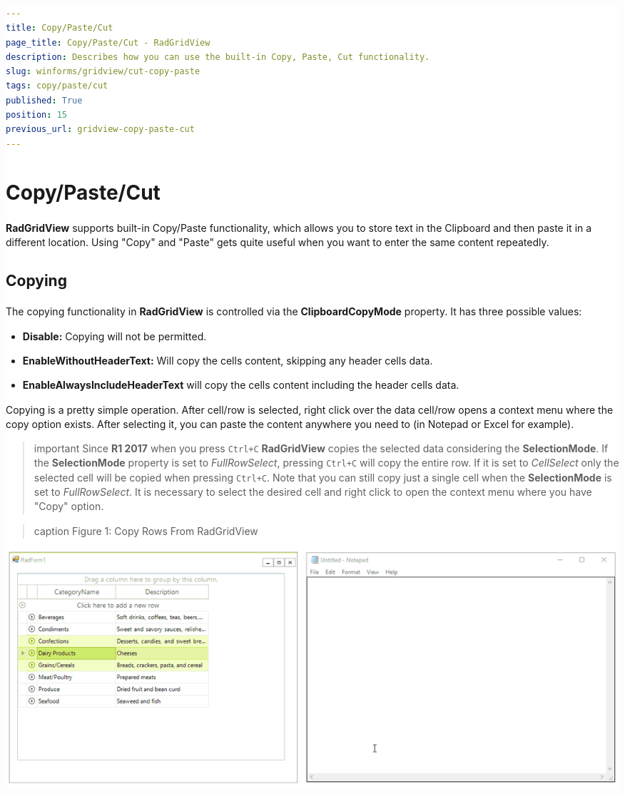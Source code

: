 ```yaml
---
title: Copy/Paste/Cut
page_title: Copy/Paste/Cut - RadGridView
description: Describes how you can use the built-in Copy, Paste, Cut functionality.  
slug: winforms/gridview/cut-copy-paste
tags: copy/paste/cut
published: True
position: 15
previous_url: gridview-copy-paste-cut
---
```


# Copy/Paste/Cut

__RadGridView__ supports built-in Copy/Paste functionality, which allows you to store text  in the Clipboard and then paste it in a different location. Using "Copy" and "Paste" gets quite useful when you want to enter the same content repeatedly.

## Copying

The copying functionality in __RadGridView__ is controlled via the __ClipboardCopyMode__ property. It has three possible values:
        
* __Disable:__ Copying will not be permitted.

* __EnableWithoutHeaderText:__ Will copy the cells content, skipping any header cells data.

* __EnableAlwaysIncludeHeaderText__ will copy the cells content including the header cells data.

Copying is a pretty simple operation. After cell/row is selected, right click over the data cell/row opens a context menu where the copy option exists. After selecting it, you can paste the content anywhere you need to (in Notepad or Excel for example).

>important Since **R1 2017** when you press `Ctrl+C` **RadGridView** copies the selected data considering the **SelectionMode**. If the **SelectionMode** property is set to *FullRowSelect*, pressing `Ctrl+C` will copy the entire row. If it is set to *CellSelect* only the selected cell will be copied when pressing `Ctrl+C`. Note that you can still copy just a single cell when the **SelectionMode** is set to *FullRowSelect*. It is necessary to select the desired cell and right click to open the context menu where you have "Copy" option.

>caption Figure 1: Copy Rows From RadGridView

![WinForms RadGridView Copy Rows From RadGridView](images/gridview-copy-paste001.gif)
